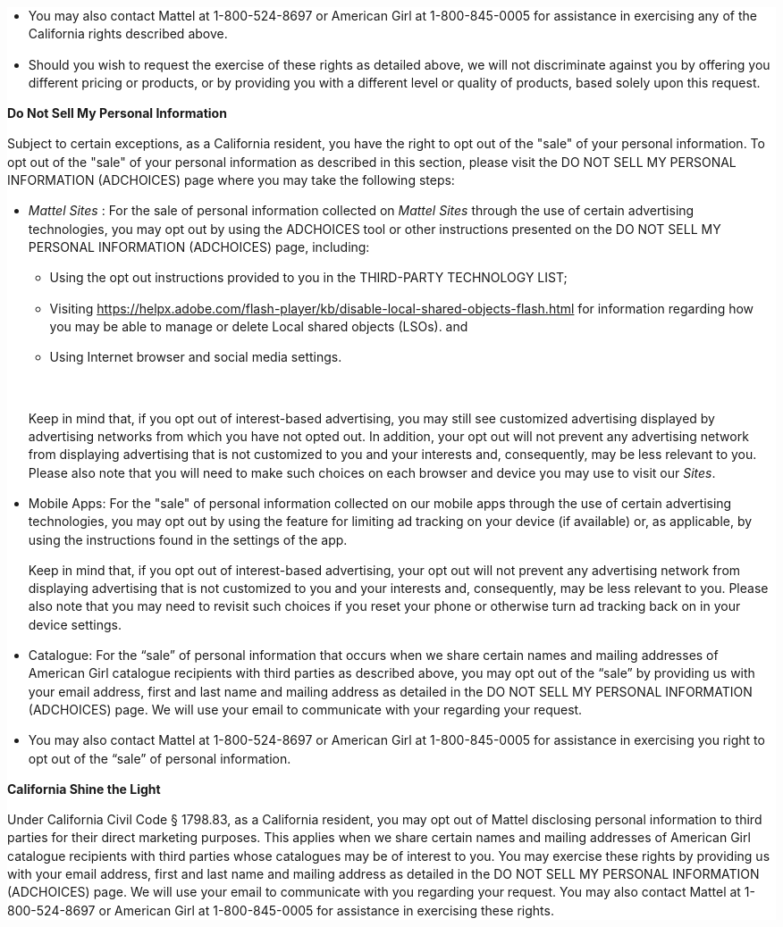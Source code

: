 *   You may also contact Mattel at 1-800-524-8697 or American Girl at 1-800-845-0005 for assistance in exercising any of the California rights described above.
  
*   Should you wish to request the exercise of these rights as detailed above, we will not discriminate against you by offering you different pricing or products, or by providing you with a different level or quality of products, based solely upon this request.

**Do Not Sell My Personal Information**

Subject to certain exceptions, as a California resident, you have the right to opt out of the "sale" of your personal information. To opt out of the "sale" of your personal information as described in this section, please visit the DO NOT SELL MY PERSONAL INFORMATION (ADCHOICES) page where you may take the following steps:

*   _Mattel Sites_ : For the sale of personal information collected on _Mattel Sites_ through the use of certain advertising technologies, you may opt out by using the ADCHOICES tool or other instructions presented on the DO NOT SELL MY PERSONAL INFORMATION (ADCHOICES) page, including:
    
    *   Using the opt out instructions provided to you in the THIRD-PARTY TECHNOLOGY LIST;
      
    *   Visiting https://helpx.adobe.com/flash-player/kb/disable-local-shared-objects-flash.html for information regarding how you may be able to manage or delete Local shared objects (LSOs). and
      
    *   Using Internet browser and social media settings.
    
     
    
    Keep in mind that, if you opt out of interest-based advertising, you may still see customized advertising displayed by advertising networks from which you have not opted out. In addition, your opt out will not prevent any advertising network from displaying advertising that is not customized to you and your interests and, consequently, may be less relevant to you. Please also note that you will need to make such choices on each browser and device you may use to visit our _Sites_.
    
  
*   Mobile Apps: For the "sale" of personal information collected on our mobile apps through the use of certain advertising technologies, you may opt out by using the feature for limiting ad tracking on your device (if available) or, as applicable, by using the instructions found in the settings of the app.  
      
    Keep in mind that, if you opt out of interest-based advertising, your opt out will not prevent any advertising network from displaying advertising that is not customized to you and your interests and, consequently, may be less relevant to you. Please also note that you may need to revisit such choices if you reset your phone or otherwise turn ad tracking back on in your device settings.
  
*   Catalogue: For the “sale” of personal information that occurs when we share certain names and mailing addresses of American Girl catalogue recipients with third parties as described above, you may opt out of the “sale” by providing us with your email address, first and last name and mailing address as detailed in the DO NOT SELL MY PERSONAL INFORMATION (ADCHOICES) page. We will use your email to communicate with your regarding your request.
  
*   You may also contact Mattel at 1-800-524-8697 or American Girl at 1-800-845-0005 for assistance in exercising you right to opt out of the “sale” of personal information.

**California Shine the Light**

Under California Civil Code § 1798.83, as a California resident, you may opt out of Mattel disclosing personal information to third parties for their direct marketing purposes. This applies when we share certain names and mailing addresses of American Girl catalogue recipients with third parties whose catalogues may be of interest to you. You may exercise these rights by providing us with your email address, first and last name and mailing address as detailed in the DO NOT SELL MY PERSONAL INFORMATION (ADCHOICES) page. We will use your email to communicate with you regarding your request. You may also contact Mattel at 1-800-524-8697 or American Girl at 1-800-845-0005 for assistance in exercising these rights.
